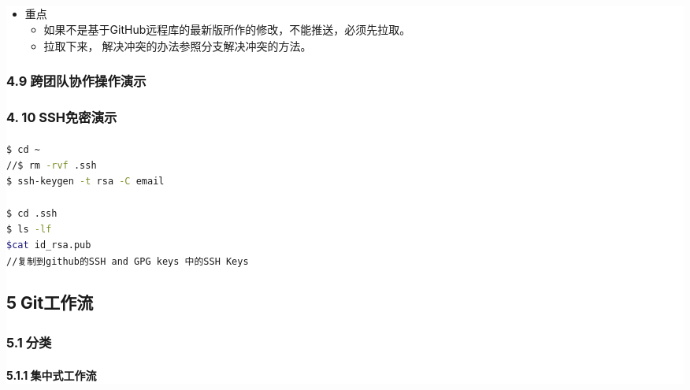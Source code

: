 - 重点
  - 如果不是基于GitHub远程库的最新版所作的修改，不能推送，必须先拉取。
  - 拉取下来， 解决冲突的办法参照分支解决冲突的方法。

### 4.9 跨团队协作操作演示



### 4. 10 SSH免密演示

```bash
$ cd ~
//$ rm -rvf .ssh
$ ssh-keygen -t rsa -C email

$ cd .ssh
$ ls -lf
$cat id_rsa.pub
//复制到github的SSH and GPG keys 中的SSH Keys
```



## 5 Git工作流

### 5.1 分类

#### 5.1.1 集中式工作流








